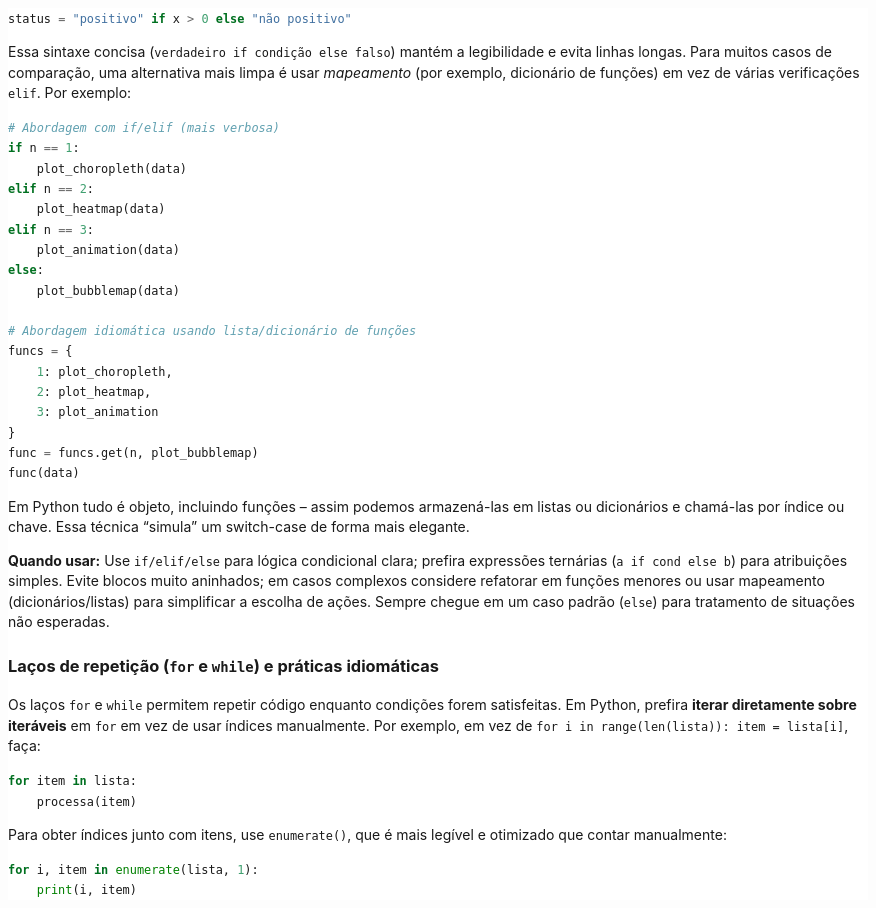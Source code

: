 ```python
status = "positivo" if x > 0 else "não positivo"
```

Essa sintaxe concisa (`verdadeiro if condição else falso`) mantém a legibilidade e evita linhas longas. Para muitos casos de comparação, uma alternativa mais limpa é usar *mapeamento* (por exemplo, dicionário de funções) em vez de várias verificações `elif`. Por exemplo:

```python
# Abordagem com if/elif (mais verbosa)
if n == 1:
    plot_choropleth(data)
elif n == 2:
    plot_heatmap(data)
elif n == 3:
    plot_animation(data)
else:
    plot_bubblemap(data)

# Abordagem idiomática usando lista/dicionário de funções
funcs = {
    1: plot_choropleth,
    2: plot_heatmap,
    3: plot_animation
}
func = funcs.get(n, plot_bubblemap)
func(data)
```

Em Python tudo é objeto, incluindo funções – assim podemos armazená-las em listas ou dicionários e chamá-las por índice ou chave. Essa técnica “simula” um switch-case de forma mais elegante.

**Quando usar:** Use `if/elif/else` para lógica condicional clara; prefira expressões ternárias (`a if cond else b`) para atribuições simples. Evite blocos muito aninhados; em casos complexos considere refatorar em funções menores ou usar mapeamento (dicionários/listas) para simplificar a escolha de ações. Sempre chegue em um caso padrão (`else`) para tratamento de situações não esperadas.

### Laços de repetição (`for` e `while`) e práticas idiomáticas

Os laços `for` e `while` permitem repetir código enquanto condições forem satisfeitas. Em Python, prefira **iterar diretamente sobre iteráveis** em `for` em vez de usar índices manualmente. Por exemplo, em vez de `for i in range(len(lista)): item = lista[i]`, faça:

```python
for item in lista:
    processa(item)
```

Para obter índices junto com itens, use `enumerate()`, que é mais legível e otimizado que contar manualmente:

```python
for i, item in enumerate(lista, 1):
    print(i, item)
```
